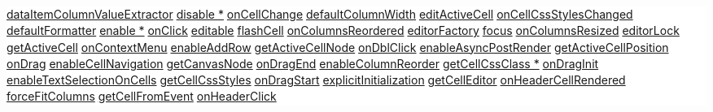 <td><a href='#dataItemColumnValueExtractor.md'>dataItemColumnValueExtractor</a></td>
<td><a href='#disable().md'>disable *</a></td>
<td><a href='#onCellChange().md'>onCellChange</a></td>
</tr>
<tr>
<td><a href='#defaultColumnWidth.md'>defaultColumnWidth</a></td>
<td><a href='#editActiveCell().md'>editActiveCell</a></td>
<td><a href='#onCellCssStylesChanged().md'>onCellCssStylesChanged</a></td>
</tr>
<tr>
<td><a href='#defaultFormatter.md'>defaultFormatter</a></td>
<td><a href='#enable().md'>enable *</a></td>
<td><a href='#onClick().md'>onClick</a></td>
</tr>
<tr>
<td><a href='#editable.md'>editable</a></td>
<td><a href='#flashCell(rowIndex,_columnIndex,_speed).md'>flashCell</a></td>
<td><a href='#onColumnsReordered().md'>onColumnsReordered</a></td>
</tr>
<tr>
<td><a href='#editorFactory.md'>editorFactory</a></td>
<td><a href='#focus().md'>focus</a></td>
<td><a href='#onColumnsResized().md'>onColumnsResized</a></td>
</tr>
<tr>
<td><a href='#editorLock.md'>editorLock</a></td>
<td><a href='#getActiveCell().md'>getActiveCell</a></td>
<td><a href='#onContextMenu().md'>onContextMenu</a></td>
</tr>
<tr>
<td><a href='#enableAddRow.md'>enableAddRow</a></td>
<td><a href='#getActiveCellNode().md'>getActiveCellNode</a></td>
<td><a href='#onDblClick().md'>onDblClick</a></td>
</tr>
<tr>
<td><a href='#enableAsyncPostRender.md'>enableAsyncPostRender</a></td>
<td><a href='#getActiveCellPosition().md'>getActiveCellPosition</a></td>
<td><a href='#onDrag().md'>onDrag</a></td>
</tr>
<tr>
<td><a href='#enableCellNavigation.md'>enableCellNavigation</a></td>
<td><a href='#getCanvasNode().md'>getCanvasNode</a></td>
<td><a href='#onDragEnd().md'>onDragEnd</a></td>
</tr>
<tr>
<td><a href='#enableColumnReorder.md'>enableColumnReorder</a></td>
<td><a href='#getCellCssClass(rowKey,_columnName).md'>getCellCssClass *</a></td>
<td><a href='#onDragInit().md'>onDragInit</a></td>
</tr>
<tr>
<td><a href='#enableTextSelectionOnCells.md'>enableTextSelectionOnCells</a></td>
<td><a href='#getCellCssStyles(key).md'>getCellCssStyles</a></td>
<td><a href='#onDragStart().md'>onDragStart</a></td>
</tr>
<tr>
<td><a href='#explicitInitialization.md'>explicitInitialization</a></td>
<td><a href='#getCellEditor().md'>getCellEditor</a></td>
<td><a href='#onHeaderCellRendered().md'>onHeaderCellRendered</a></td>
</tr>
<tr>
<td><a href='#forceFitColumns.md'>forceFitColumns</a></td>
<td><a href='#getCellFromEvent(event).md'>getCellFromEvent</a></td>
<td><a href='#onHeaderClick().md'>onHeaderClick</a></td>
</tr>